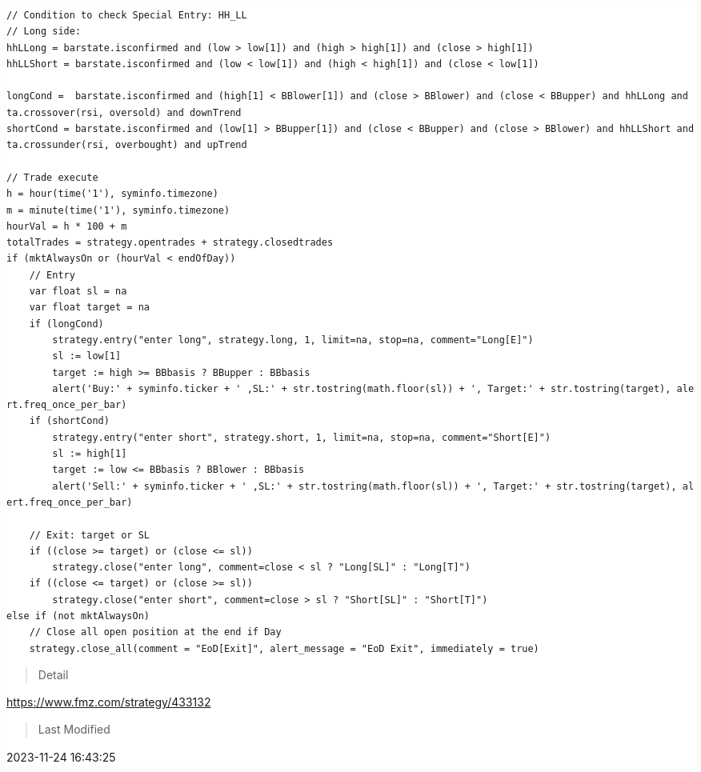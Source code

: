 ``` pinescript
// Condition to check Special Entry: HH_LL
// Long side:
hhLLong = barstate.isconfirmed and (low > low[1]) and (high > high[1]) and (close > high[1])
hhLLShort = barstate.isconfirmed and (low < low[1]) and (high < high[1]) and (close < low[1])

longCond =  barstate.isconfirmed and (high[1] < BBlower[1]) and (close > BBlower) and (close < BBupper) and hhLLong and ta.crossover(rsi, oversold) and downTrend
shortCond = barstate.isconfirmed and (low[1] > BBupper[1]) and (close < BBupper) and (close > BBlower) and hhLLShort and ta.crossunder(rsi, overbought) and upTrend

// Trade execute
h = hour(time('1'), syminfo.timezone)
m = minute(time('1'), syminfo.timezone)
hourVal = h * 100 + m
totalTrades = strategy.opentrades + strategy.closedtrades
if (mktAlwaysOn or (hourVal < endOfDay))
    // Entry
    var float sl = na
    var float target = na
    if (longCond)
        strategy.entry("enter long", strategy.long, 1, limit=na, stop=na, comment="Long[E]")
        sl := low[1]
        target := high >= BBbasis ? BBupper : BBbasis
        alert('Buy:' + syminfo.ticker + ' ,SL:' + str.tostring(math.floor(sl)) + ', Target:' + str.tostring(target), alert.freq_once_per_bar)
    if (shortCond)
        strategy.entry("enter short", strategy.short, 1, limit=na, stop=na, comment="Short[E]")
        sl := high[1]
        target := low <= BBbasis ? BBlower : BBbasis
        alert('Sell:' + syminfo.ticker + ' ,SL:' + str.tostring(math.floor(sl)) + ', Target:' + str.tostring(target), alert.freq_once_per_bar)

    // Exit: target or SL
    if ((close >= target) or (close <= sl))
        strategy.close("enter long", comment=close < sl ? "Long[SL]" : "Long[T]")
    if ((close <= target) or (close >= sl))
        strategy.close("enter short", comment=close > sl ? "Short[SL]" : "Short[T]")
else if (not mktAlwaysOn)
    // Close all open position at the end if Day
    strategy.close_all(comment = "EoD[Exit]", alert_message = "EoD Exit", immediately = true)

```

> Detail

https://www.fmz.com/strategy/433132

> Last Modified

2023-11-24 16:43:25
